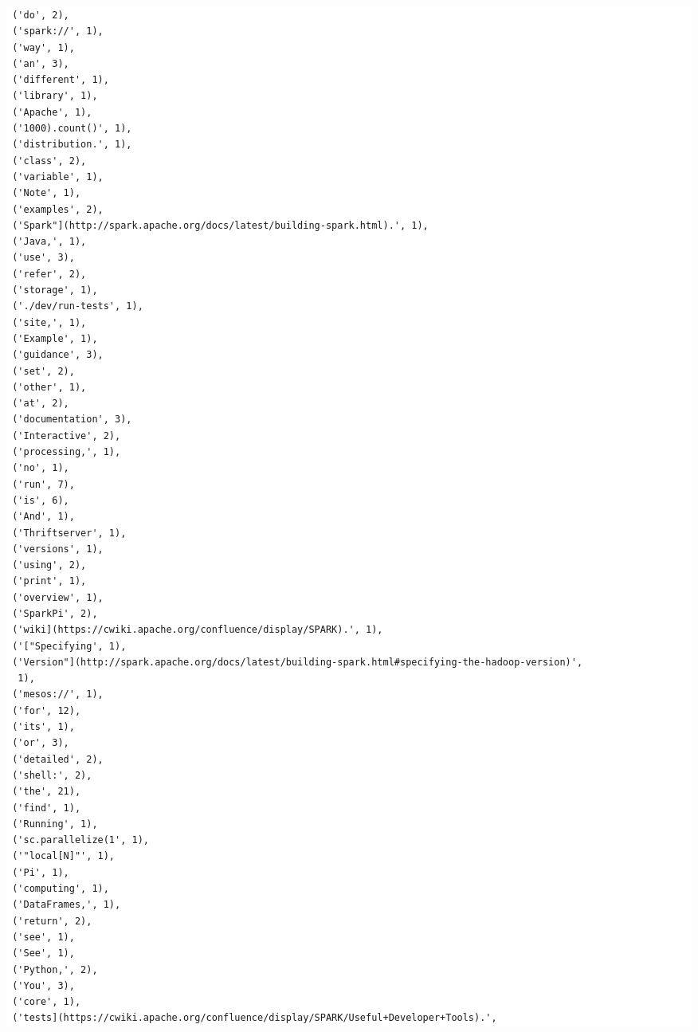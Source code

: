      ('do', 2),
     ('spark://', 1),
     ('way', 1),
     ('an', 3),
     ('different', 1),
     ('library', 1),
     ('Apache', 1),
     ('1000).count()', 1),
     ('distribution.', 1),
     ('class', 2),
     ('variable', 1),
     ('Note', 1),
     ('examples', 2),
     ('Spark"](http://spark.apache.org/docs/latest/building-spark.html).', 1),
     ('Java,', 1),
     ('use', 3),
     ('refer', 2),
     ('storage', 1),
     ('./dev/run-tests', 1),
     ('site,', 1),
     ('Example', 1),
     ('guidance', 3),
     ('set', 2),
     ('other', 1),
     ('at', 2),
     ('documentation', 3),
     ('Interactive', 2),
     ('processing,', 1),
     ('no', 1),
     ('run', 7),
     ('is', 6),
     ('And', 1),
     ('Thriftserver', 1),
     ('versions', 1),
     ('using', 2),
     ('print', 1),
     ('overview', 1),
     ('SparkPi', 2),
     ('wiki](https://cwiki.apache.org/confluence/display/SPARK).', 1),
     ('["Specifying', 1),
     ('Version"](http://spark.apache.org/docs/latest/building-spark.html#specifying-the-hadoop-version)',
      1),
     ('mesos://', 1),
     ('for', 12),
     ('its', 1),
     ('or', 3),
     ('detailed', 2),
     ('shell:', 2),
     ('the', 21),
     ('find', 1),
     ('Running', 1),
     ('sc.parallelize(1', 1),
     ('"local[N]"', 1),
     ('Pi', 1),
     ('computing', 1),
     ('DataFrames,', 1),
     ('return', 2),
     ('see', 1),
     ('See', 1),
     ('Python,', 2),
     ('You', 3),
     ('core', 1),
     ('tests](https://cwiki.apache.org/confluence/display/SPARK/Useful+Developer+Tools).',